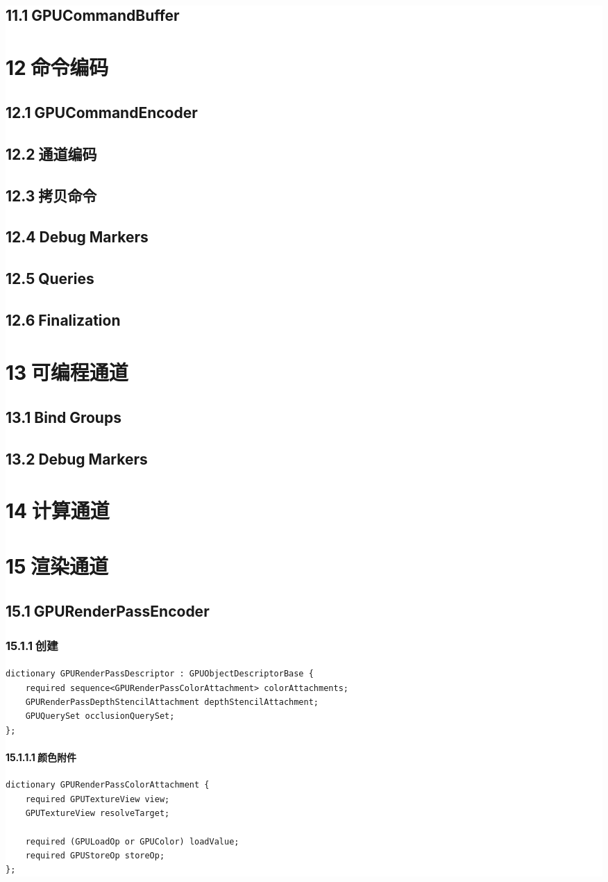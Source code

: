 ## 11.1 GPUCommandBuffer

# 12 命令编码

## 12.1 GPUCommandEncoder

## 12.2 通道编码

## 12.3 拷贝命令

## 12.4 Debug Markers

## 12.5 Queries

## 12.6 Finalization

# 13 可编程通道

## 13.1 Bind Groups

## 13.2 Debug Markers

# 14 计算通道

# 15 渲染通道

## 15.1 GPURenderPassEncoder

### 15.1.1 创建

``` 
dictionary GPURenderPassDescriptor : GPUObjectDescriptorBase {
    required sequence<GPURenderPassColorAttachment> colorAttachments;
    GPURenderPassDepthStencilAttachment depthStencilAttachment;
    GPUQuerySet occlusionQuerySet;
};
```

#### 15.1.1.1 颜色附件

``` 
dictionary GPURenderPassColorAttachment {
    required GPUTextureView view;
    GPUTextureView resolveTarget;

    required (GPULoadOp or GPUColor) loadValue;
    required GPUStoreOp storeOp;
};
```
